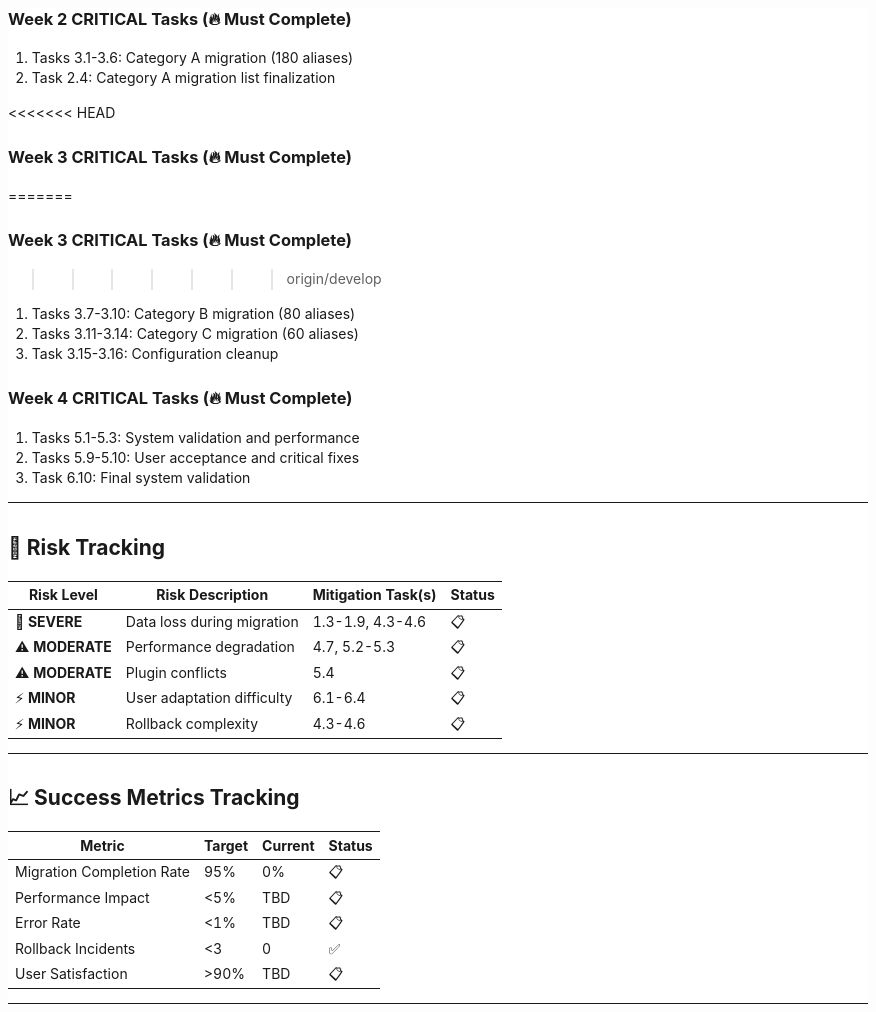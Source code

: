 ### Week 2 CRITICAL Tasks (🔥 Must Complete)
1. Tasks 3.1-3.6: Category A migration (180 aliases)
2. Task 2.4: Category A migration list finalization

<<<<<<< HEAD
### Week 3 CRITICAL Tasks (🔥 Must Complete)
=======
### Week 3 CRITICAL Tasks (🔥 Must Complete)  
>>>>>>> origin/develop
1. Tasks 3.7-3.10: Category B migration (80 aliases)
2. Tasks 3.11-3.14: Category C migration (60 aliases)
3. Task 3.15-3.16: Configuration cleanup

### Week 4 CRITICAL Tasks (🔥 Must Complete)
1. Tasks 5.1-5.3: System validation and performance
2. Tasks 5.9-5.10: User acceptance and critical fixes
3. Task 6.10: Final system validation

---

## 🚨 Risk Tracking

| Risk Level | Risk Description | Mitigation Task(s) | Status |
|------------|------------------|-------------------|--------|
| 🚨 **SEVERE** | Data loss during migration | 1.3-1.9, 4.3-4.6 | 📋 |
| ⚠️ **MODERATE** | Performance degradation | 4.7, 5.2-5.3 | 📋 |
| ⚠️ **MODERATE** | Plugin conflicts | 5.4 | 📋 |
| ⚡ **MINOR** | User adaptation difficulty | 6.1-6.4 | 📋 |
| ⚡ **MINOR** | Rollback complexity | 4.3-4.6 | 📋 |

---

## 📈 Success Metrics Tracking

| Metric | Target | Current | Status |
|--------|--------|---------|--------|
| Migration Completion Rate | 95% | 0% | 📋 |
| Performance Impact | <5% | TBD | 📋 |
| Error Rate | <1% | TBD | 📋 |
| Rollback Incidents | <3 | 0 | ✅ |
| User Satisfaction | >90% | TBD | 📋 |

---
